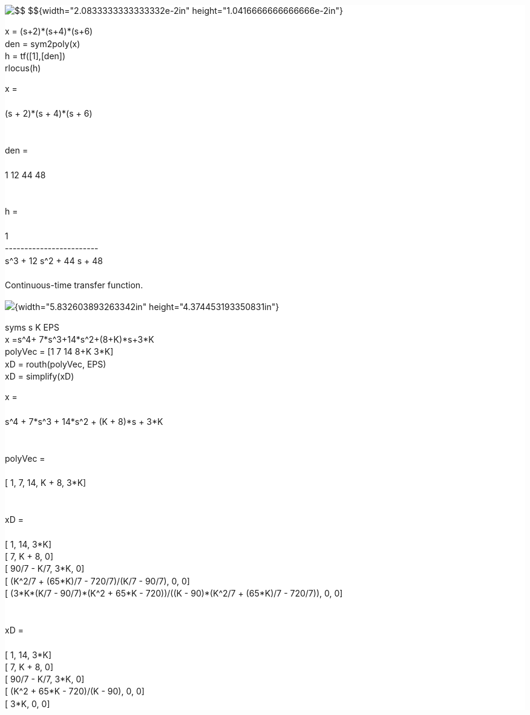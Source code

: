 ![\$\$ \$\$](media/image3.png){width="2.0833333333333332e-2in"
height="1.0416666666666666e-2in"}

x = (s+2)\*(s+4)\*(s+6)\
den = sym2poly(x)\
h = tf(\[1\],\[den\])\
rlocus(h)

x =\
\
(s + 2)\*(s + 4)\*(s + 6)\
\
\
den =\
\
1 12 44 48\
\
\
h =\
\
1\
------------------------\
s\^3 + 12 s\^2 + 44 s + 48\
\
Continuous-time transfer function.

![](media/image4.png){width="5.832603893263342in"
height="4.374453193350831in"}

syms s K EPS\
x =s\^4+ 7\*s\^3+14\*s\^2+(8+K)\*s+3\*K\
polyVec = \[1 7 14 8+K 3\*K\]\
xD = routh(polyVec, EPS)\
xD = simplify(xD)

x =\
\
s\^4 + 7\*s\^3 + 14\*s\^2 + (K + 8)\*s + 3\*K\
\
\
polyVec =\
\
\[ 1, 7, 14, K + 8, 3\*K\]\
\
\
xD =\
\
\[ 1, 14, 3\*K\]\
\[ 7, K + 8, 0\]\
\[ 90/7 - K/7, 3\*K, 0\]\
\[ (K\^2/7 + (65\*K)/7 - 720/7)/(K/7 - 90/7), 0, 0\]\
\[ (3\*K\*(K/7 - 90/7)\*(K\^2 + 65\*K - 720))/((K - 90)\*(K\^2/7 +
(65\*K)/7 - 720/7)), 0, 0\]\
\
\
xD =\
\
\[ 1, 14, 3\*K\]\
\[ 7, K + 8, 0\]\
\[ 90/7 - K/7, 3\*K, 0\]\
\[ (K\^2 + 65\*K - 720)/(K - 90), 0, 0\]\
\[ 3\*K, 0, 0\]
